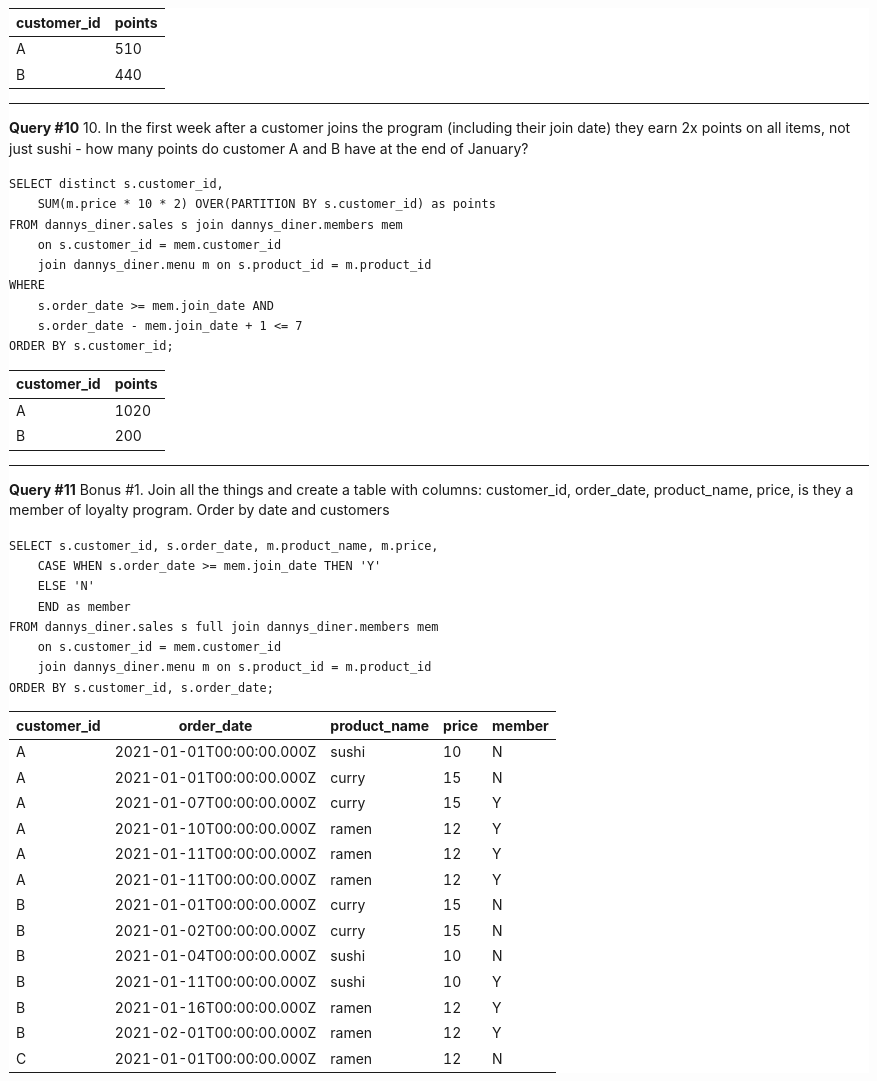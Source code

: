 | customer_id | points |
| ----------- | ------ |
| A           | 510    |
| B           | 440    |

---
**Query #10**
10. In the first week after a customer joins the program (including their join date) they earn 2x points on all items, not just sushi - how many points do customer A and B have at the end of January?

    SELECT distinct s.customer_id, 
    	SUM(m.price * 10 * 2) OVER(PARTITION BY s.customer_id) as points
    FROM dannys_diner.sales s join dannys_diner.members mem 
    	on s.customer_id = mem.customer_id  
    	join dannys_diner.menu m on s.product_id = m.product_id
    WHERE 
    	s.order_date >= mem.join_date AND 
        s.order_date - mem.join_date + 1 <= 7
    ORDER BY s.customer_id;

| customer_id | points |
| ----------- | ------ |
| A           | 1020   |
| B           | 200    |

---
**Query #11**
Bonus #1. Join all the things and create a table with columns: customer_id, order_date, product_name, price, is they a member of loyalty program. Order by date and customers

    SELECT s.customer_id, s.order_date, m.product_name, m.price,
    	CASE WHEN s.order_date >= mem.join_date THEN 'Y'
        ELSE 'N'
        END as member
    FROM dannys_diner.sales s full join dannys_diner.members mem 
    	on s.customer_id = mem.customer_id  
    	join dannys_diner.menu m on s.product_id = m.product_id
    ORDER BY s.customer_id, s.order_date;

| customer_id | order_date               | product_name | price | member |
| ----------- | ------------------------ | ------------ | ----- | ------ |
| A           | 2021-01-01T00:00:00.000Z | sushi        | 10    | N      |
| A           | 2021-01-01T00:00:00.000Z | curry        | 15    | N      |
| A           | 2021-01-07T00:00:00.000Z | curry        | 15    | Y      |
| A           | 2021-01-10T00:00:00.000Z | ramen        | 12    | Y      |
| A           | 2021-01-11T00:00:00.000Z | ramen        | 12    | Y      |
| A           | 2021-01-11T00:00:00.000Z | ramen        | 12    | Y      |
| B           | 2021-01-01T00:00:00.000Z | curry        | 15    | N      |
| B           | 2021-01-02T00:00:00.000Z | curry        | 15    | N      |
| B           | 2021-01-04T00:00:00.000Z | sushi        | 10    | N      |
| B           | 2021-01-11T00:00:00.000Z | sushi        | 10    | Y      |
| B           | 2021-01-16T00:00:00.000Z | ramen        | 12    | Y      |
| B           | 2021-02-01T00:00:00.000Z | ramen        | 12    | Y      |
| C           | 2021-01-01T00:00:00.000Z | ramen        | 12    | N      |